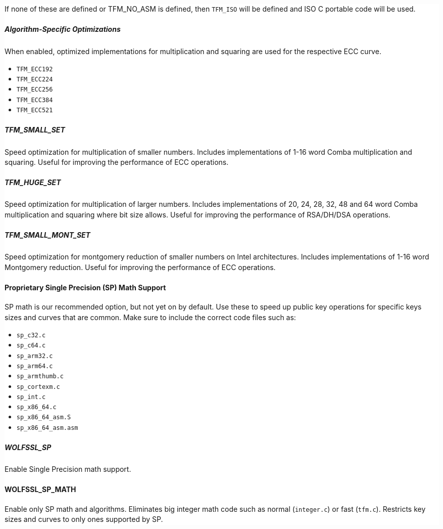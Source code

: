 If none of these are defined or TFM_NO_ASM is defined, then `TFM_ISO` will be defined and ISO C portable code will be used.

##### Algorithm-Specific Optimizations

When enabled, optimized implementations for multiplication and squaring are used for the respective ECC curve.

- `TFM_ECC192`
- `TFM_ECC224`
- `TFM_ECC256`
- `TFM_ECC384`
- `TFM_ECC521`

##### TFM_SMALL_SET

Speed optimization for multiplication of smaller numbers. Includes implementations of 1-16 word Comba multiplication and squaring. Useful for improving the performance of ECC operations.

##### TFM_HUGE_SET

Speed optimization for multiplication of larger numbers. Includes implementations of 20, 24, 28, 32, 48 and 64 word Comba multiplication and squaring where bit size allows. Useful for improving the performance of RSA/DH/DSA operations.

##### TFM_SMALL_MONT_SET

Speed optimization for montgomery reduction of smaller numbers on Intel architectures. Includes implementations of 1-16 word Montgomery reduction. Useful for improving the performance of ECC operations.

#### Proprietary Single Precision (SP) Math Support

SP math is our recommended option, but not yet on by default. Use these to speed up public key operations for specific keys sizes and curves that are common. Make sure to include the correct code files such as:

* `sp_c32.c`
* `sp_c64.c`
* `sp_arm32.c`
* `sp_arm64.c`
* `sp_armthumb.c`
* `sp_cortexm.c`
* `sp_int.c`
* `sp_x86_64.c`
* `sp_x86_64_asm.S`
* `sp_x86_64_asm.asm`

##### WOLFSSL_SP

Enable Single Precision math support.

#### WOLFSSL_SP_MATH

Enable only SP math and algorithms. Eliminates big integer math code such as normal (`integer.c`) or fast (`tfm.c`). Restricts key sizes and curves to only ones supported by SP.
